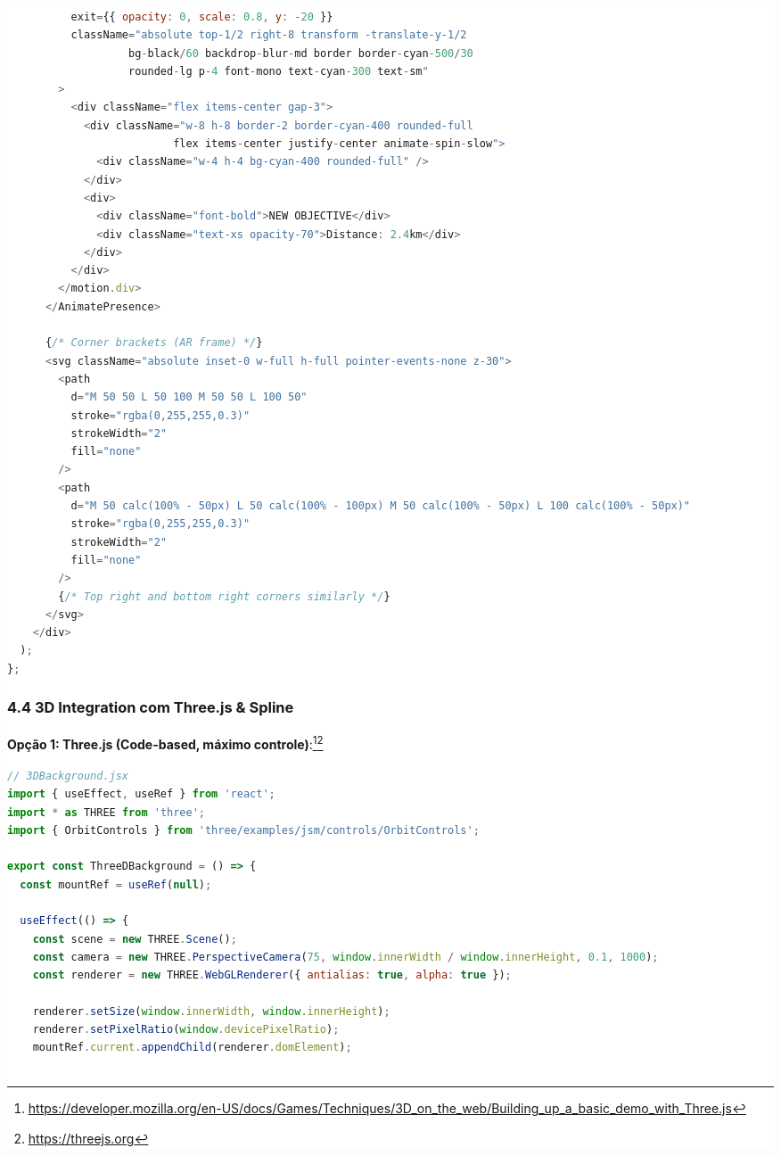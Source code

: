 ```javascript
          exit={{ opacity: 0, scale: 0.8, y: -20 }}
          className="absolute top-1/2 right-8 transform -translate-y-1/2
                   bg-black/60 backdrop-blur-md border border-cyan-500/30
                   rounded-lg p-4 font-mono text-cyan-300 text-sm"
        >
          <div className="flex items-center gap-3">
            <div className="w-8 h-8 border-2 border-cyan-400 rounded-full 
                          flex items-center justify-center animate-spin-slow">
              <div className="w-4 h-4 bg-cyan-400 rounded-full" />
            </div>
            <div>
              <div className="font-bold">NEW OBJECTIVE</div>
              <div className="text-xs opacity-70">Distance: 2.4km</div>
            </div>
          </div>
        </motion.div>
      </AnimatePresence>
      
      {/* Corner brackets (AR frame) */}
      <svg className="absolute inset-0 w-full h-full pointer-events-none z-30">
        <path 
          d="M 50 50 L 50 100 M 50 50 L 100 50" 
          stroke="rgba(0,255,255,0.3)" 
          strokeWidth="2" 
          fill="none"
        />
        <path 
          d="M 50 calc(100% - 50px) L 50 calc(100% - 100px) M 50 calc(100% - 50px) L 100 calc(100% - 50px)" 
          stroke="rgba(0,255,255,0.3)" 
          strokeWidth="2" 
          fill="none"
        />
        {/* Top right and bottom right corners similarly */}
      </svg>
    </div>
  );
};
```


### **4.4 3D Integration com Three.js \& Spline**

**Opção 1: Three.js (Code-based, máximo controle)**:[^50][^49]

```javascript
// 3DBackground.jsx
import { useEffect, useRef } from 'react';
import * as THREE from 'three';
import { OrbitControls } from 'three/examples/jsm/controls/OrbitControls';

export const ThreeDBackground = () => {
  const mountRef = useRef(null);
  
  useEffect(() => {
    const scene = new THREE.Scene();
    const camera = new THREE.PerspectiveCamera(75, window.innerWidth / window.innerHeight, 0.1, 1000);
    const renderer = new THREE.WebGLRenderer({ antialias: true, alpha: true });
    
    renderer.setSize(window.innerWidth, window.innerHeight);
    renderer.setPixelRatio(window.devicePixelRatio);
    mountRef.current.appendChild(renderer.domElement);
    
```

[^1]: https://pixune.com/blog/hypercasual-games-ui-ux-design-guide/
[^2]: https://www.flowmapp.com/blog/qa/immersive-design
[^3]: https://brightmarbles.io/blog/motion-design-ui-ux-design-benefits/
[^4]: https://www.toptal.com/designers/immersive-design/immersive-experience-design
[^5]: https://uxdesign.cc/immersive-design-the-next-10-years-of-interfaces-16122cb6eae6
[^6]: https://ridwankhan.com/the-ui-and-ux-of-persona-5-183180eb7cce
[^7]: https://www.youtube.com/watch?v=uhIZMrO3PdQ
[^8]: https://zeireed.com/organic-shapes-in-web-design-2025/
[^9]: https://diversewebsitedesign.com.au/organic-shapes-and-fluid-layouts-designing-with-natural-flow/
[^10]: https://www.reddit.com/r/cyberpunkgame/comments/17owur7/customizable_diegetic_interfacehud_in_night_city/
[^11]: https://interfaceingame.com/articles/cyberpunk-2077-ux-ui-critique/
[^12]: https://uxdesign.cc/will-2077-ux-look-like-cyberpunk-2077-5e4c8a1e298a
[^13]: https://maximagamingstudio.com/diegetic-ui-vs-non-diegetic-ui-which-works-better-for-immersion/
[^14]: https://www.behance.net/gallery/133185623/Cyberpunk-2077User-Interface-(Part-2)?locale=pt_BR
[^15]: https://www.gameuidatabase.com/gameData.php?id=72
[^16]: https://www.reddit.com/r/JRPG/comments/7coyk9/atlus_reveals_the_design_secrets_behind_persona/
[^17]: https://www.gameuidatabase.com/gameData.php?id=618
[^18]: https://jiaxinwen.wordpress.com/2017/04/27/the-ui-design-of-persona-5/
[^19]: https://www.behance.net/gallery/118663901/Cyberpunk-2077User-Interface-(Part-1)
[^20]: https://www.gamedeveloper.com/design/a-design-discussion-on-death-stranding
[^21]: https://www.youtube.com/watch?v=vgcMH_q23Vg
[^22]: http://www.cand.land/destiny
[^23]: https://www.behance.net/gallery/60073341/Destiny-2-UI-Visual-Design
[^24]: https://www.behance.net/gallery/60073341/Destiny-2-UI-Visual-Design/modules/420552523
[^25]: https://www.gameuidatabase.com/gameData.php?id=175
[^26]: https://www.artstation.com/artwork/YaOeX6
[^27]: https://interfaceingame.com/games/destiny-2/
[^28]: https://redliodesigns.com/blog/neumorphism-vs-glassmorphism-2025-ui-trends
[^29]: https://www.linkedin.com/pulse/neumorphism-vs-glassmorphism-exploring-modern-uiux-design-s-3mqzc
[^30]: https://syngrid.com/neumorphism-vs-glassmorphism-which-trend-works-in-2025/
[^31]: https://www.designstudiouiux.com/blog/what-is-glassmorphism-ui-trend/
[^32]: https://www.interaction-design.org/literature/topics/glassmorphism
[^33]: https://octet.design/journal/top-10-ui-ux-design-trends-to-watch-for-in-2025/
[^34]: https://silphiumdesign.com/graceful-organic-vs-geometric-shapes-layouts/
[^35]: https://www.myoptimind.com/beyond-geometry-transforming-web-design-with-abstract-and-organic-shapes/
[^36]: https://lottiefiles.com/blog/design-inspiration/animation-and-motion-design-trends-2024
[^37]: https://blog.pixelfreestudio.com/ultimate-guide-to-motion-design-for-web-interfaces-in-2024/
[^38]: https://framezhouse.com/2024/08/07/top-motion-graphics-trends-for-2024/
[^39]: https://design4users.com/ui-ux-design-trends-2024/
[^40]: https://prismic.io/blog/react-component-libraries
[^41]: https://www.untitledui.com/blog/react-component-libraries
[^42]: https://www.imaginarycloud.com/blog/tech-stack-software-development
[^43]: https://designerup.co/blog/copy-and-paste-ui-component-libraries/
[^44]: https://www.syncfusion.com/blogs/post/top-react-animation-libraries
[^45]: https://daily.dev/blog/10-best-ui-animation-libraries-for-beginners-2024
[^46]: https://magicui.design/blog/animation-libraries
[^47]: https://rive.app
[^48]: https://rive.app/use-cases/product-design
[^49]: https://threejs.org
[^50]: https://developer.mozilla.org/en-US/docs/Games/Techniques/3D_on_the_web/Building_up_a_basic_demo_with_Three.js
[^51]: https://spline.design
[^52]: https://viewer.spline.design
[^53]: https://www.digidop.com/blog/how-to-integrate-3d-spline-webflow
[^54]: https://www.youtube.com/watch?v=yaP07L5J50E
[^55]: https://aaagameartstudio.com/blog/mobile-games-ui-ux
[^56]: https://www.gamedeveloper.com/design/secretly-console-first-a-better-approach-to-multi-platform-game-ui-design
[^57]: https://www.reddit.com/r/TwoBestFriendsPlay/comments/11wlsjq/what_games_got_a_stylish_user_interface_like_cool/
[^58]: https://indieklem.substack.com/p/20-a-look-at-100-interface-games
[^59]: https://dribbble.com/search/fluid-interface
[^60]: https://uxdesign.cc/the-ultimate-game-list-for-bored-and-curious-ux-ui-designers-978677760642
[^61]: https://www.miraidigital.io/en/blog/engaging-and-immersive-3-d-in-interfaces
[^62]: https://www.youtube.com/watch?v=ek_dLyfqxIE
[^63]: https://www.linkedin.com/pulse/breaking-boundaries-dynamic-layouts-fluid-interfaces-2025-griffin-sjiwe
[^64]: https://advids.co/blog/motion graphics-interface-ui-videos
[^65]: https://www.behance.net/search/projects/motion graphic portfolio
[^66]: https://logovent.com/blog/shapes-in-web-design-trends/
[^67]: https://flearningstudio.com/motion-graphic-examples/
[^68]: https://www.toptal.com/designers/ui/web-layout-best-practices
[^69]: https://www.youtube.com/shorts/c746I05KA9Y
[^70]: https://www.kojimaproductions.jp/en/UI-2D-artist
[^71]: https://www.behance.net/search/projects/death stranding
[^72]: https://dribbble.com/tags/death-stranding
[^73]: https://dribbble.com/tags/kojima
[^74]: https://www.reddit.com/r/DeathStranding/comments/ct7gn7/the_ui_is_so_clean_and_visually_appealing_like_an/
[^75]: https://www.reddit.com/r/DestinyTheGame/comments/4zmjuo/i_made_a_destiny_ui_toolkit_for_all_the_other/